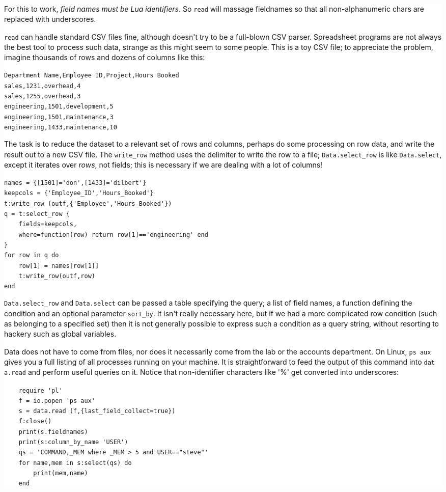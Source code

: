 For this to work, _field names must be Lua identifiers_. So `read` will massage
fieldnames so that all non-alphanumeric chars are replaced with underscores.

`read` can handle standard CSV files fine, although doesn't try to be a
full-blown CSV parser. Spreadsheet programs are not always the best tool to
process such data, strange as this might seem to some people. This is a toy CSV
file; to appreciate the problem, imagine thousands of rows and dozens of columns
like this:

    Department Name,Employee ID,Project,Hours Booked
    sales,1231,overhead,4
    sales,1255,overhead,3
    engineering,1501,development,5
    engineering,1501,maintenance,3
    engineering,1433,maintenance,10

The task is to reduce the dataset to a relevant set of rows and columns, perhaps
do some processing on row data, and write the result out to a new CSV file. The
`write_row` method uses the delimiter to write the row to a file;
`Data.select_row` is like `Data.select`, except it iterates over _rows_, not
fields; this is necessary if we are dealing with a lot of columns!

    names = {[1501]='don',[1433]='dilbert'}
    keepcols = {'Employee_ID','Hours_Booked'}
    t:write_row (outf,{'Employee','Hours_Booked'})
    q = t:select_row {
        fields=keepcols,
        where=function(row) return row[1]=='engineering' end
    }
    for row in q do
        row[1] = names[row[1]]
        t:write_row(outf,row)
    end

`Data.select_row` and `Data.select` can be passed a table specifying the query; a
list of field names, a function defining the condition and an optional parameter
`sort_by`. It isn't really necessary here, but if we had a more complicated row
condition (such as belonging to a specified set) then it is not generally
possible to express such a condition as a query string, without resorting to
hackery such as global variables.

Data does not have to come from files, nor does it necessarily come from the lab
or the accounts department. On Linux, `ps aux` gives you a full listing of all
processes running on your machine. It is straightforward to feed the output of
this command into `data.read` and perform useful queries on it. Notice that
non-identifier characters like '%' get converted into underscores:

        require 'pl'
        f = io.popen 'ps aux'
        s = data.read (f,{last_field_collect=true})
        f:close()
        print(s.fieldnames)
        print(s:column_by_name 'USER')
        qs = 'COMMAND,_MEM where _MEM > 5 and USER=="steve"'
        for name,mem in s:select(qs) do
            print(mem,name)
        end
